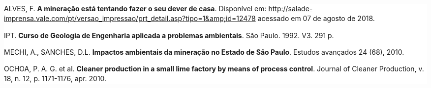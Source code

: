 
ALVES, F. **A mineração está tentando fazer o seu dever de casa**.
Disponível em: http://salade-imprensa.vale.com/pt/versao_impressao/prt_detail.asp?tipo=1&amp;id=12478
acessado em 07 de agosto de 2018.


IPT. **Curso de Geologia de Engenharia aplicada a problemas ambientais**. São Paulo. 1992. V3. 291 p.


MECHI, A., SANCHES, D.L. **Impactos ambientais da mineração no Estado de São Paulo**. Estudos avançados 24 (68), 2010.


OCHOA, P. A. G. et al. **Cleaner production in a small lime factory by means of process control**. Journal of Cleaner Production, v. 18, n. 12, p. 1171-1176, apr. 2010. 


